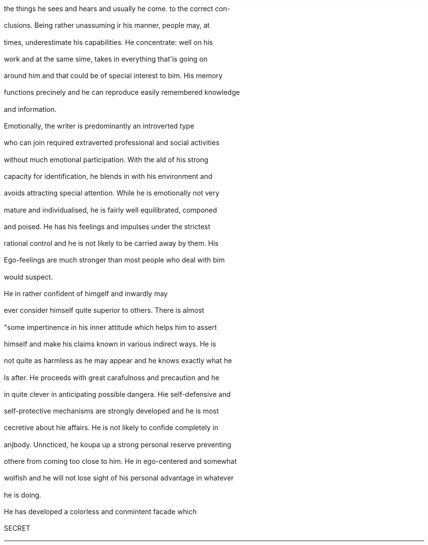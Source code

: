 the things he sees and hears and usually he come. to the correct con-

clusions. Being rather unassuming ir his manner, people may, at

times, underestimate his capabilities. He concentrate: well on his

work and at the same sime, takes in everything that'is going on

around him and that could be of special interest to bim. His memory

functions precinely and he can reproduce easily remembered knowledge

and information.

Emotionally, the writer is predominantly an introverted type

who can join required extraverted professional and social activities

without much emotional participation. With the ald of his strong

capacity for identification, he blends in with his environment and

avoids attracting special attention. While he is emotionally not very

mature and individualised, he is fairly well equilibrated, componed

and poised. He has his feelings and impulses under the strictest

rational control and he is not likely to be carried away by them. His

Ego-feelings are much stronger than most people who deal with bim

would suspect.

He in rather confident of himgelf and inwardly may

ever consider himself quite superior to others. There is almost

"some impertinence in his inner attitude which helps him to assert

himself and make his claims known in various indirect ways. He is

not quite as harmless as he may appear and he knows exactly what he

Is after. He proceeds with great carafulnoss and precaution and he

in quite clever in anticipating possible dangera. Hie self-defensive and

self-protective mechanisms are strongly developed and he is most

cecretive about hie affairs. He is not likely to confide completely in

anjbody. Unncticed, he koupa up a strong personal reserve preventing

othere from coming too close to him. He in ego-centered and somewhat

wolfish and he will not lose sight of his personal advantage in whatever

he is doing.

He has developed a colorless and conmintent facade which

SECRET

---

